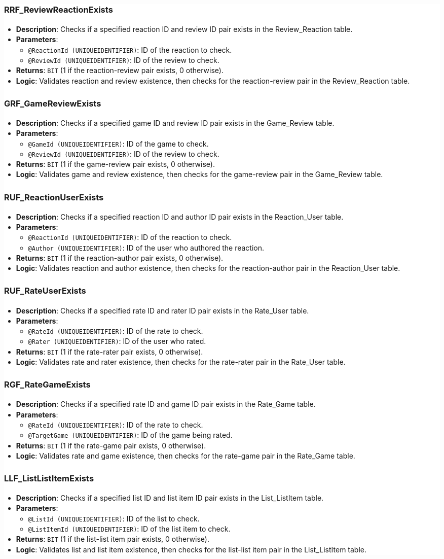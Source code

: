 ### RRF_ReviewReactionExists
- **Description**: Checks if a specified reaction ID and review ID pair exists in the Review_Reaction table.
- **Parameters**:
  - `@ReactionId (UNIQUEIDENTIFIER)`: ID of the reaction to check.
  - `@ReviewId (UNIQUEIDENTIFIER)`: ID of the review to check.
- **Returns**: `BIT` (1 if the reaction-review pair exists, 0 otherwise).
- **Logic**: Validates reaction and review existence, then checks for the reaction-review pair in the Review_Reaction table.

### GRF_GameReviewExists
- **Description**: Checks if a specified game ID and review ID pair exists in the Game_Review table.
- **Parameters**:
  - `@GameId (UNIQUEIDENTIFIER)`: ID of the game to check.
  - `@ReviewId (UNIQUEIDENTIFIER)`: ID of the review to check.
- **Returns**: `BIT` (1 if the game-review pair exists, 0 otherwise).
- **Logic**: Validates game and review existence, then checks for the game-review pair in the Game_Review table.

### RUF_ReactionUserExists
- **Description**: Checks if a specified reaction ID and author ID pair exists in the Reaction_User table.
- **Parameters**:
  - `@ReactionId (UNIQUEIDENTIFIER)`: ID of the reaction to check.
  - `@Author (UNIQUEIDENTIFIER)`: ID of the user who authored the reaction.
- **Returns**: `BIT` (1 if the reaction-author pair exists, 0 otherwise).
- **Logic**: Validates reaction and author existence, then checks for the reaction-author pair in the Reaction_User table.

### RUF_RateUserExists
- **Description**: Checks if a specified rate ID and rater ID pair exists in the Rate_User table.
- **Parameters**:
  - `@RateId (UNIQUEIDENTIFIER)`: ID of the rate to check.
  - `@Rater (UNIQUEIDENTIFIER)`: ID of the user who rated.
- **Returns**: `BIT` (1 if the rate-rater pair exists, 0 otherwise).
- **Logic**: Validates rate and rater existence, then checks for the rate-rater pair in the Rate_User table.

### RGF_RateGameExists
- **Description**: Checks if a specified rate ID and game ID pair exists in the Rate_Game table.
- **Parameters**:
  - `@RateId (UNIQUEIDENTIFIER)`: ID of the rate to check.
  - `@TargetGame (UNIQUEIDENTIFIER)`: ID of the game being rated.
- **Returns**: `BIT` (1 if the rate-game pair exists, 0 otherwise).
- **Logic**: Validates rate and game existence, then checks for the rate-game pair in the Rate_Game table.

### LLF_ListListItemExists
- **Description**: Checks if a specified list ID and list item ID pair exists in the List_ListItem table.
- **Parameters**:
  - `@ListId (UNIQUEIDENTIFIER)`: ID of the list to check.
  - `@ListItemId (UNIQUEIDENTIFIER)`: ID of the list item to check.
- **Returns**: `BIT` (1 if the list-list item pair exists, 0 otherwise).
- **Logic**: Validates list and list item existence, then checks for the list-list item pair in the List_ListItem table.
